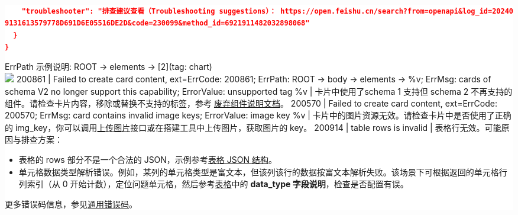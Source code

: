 ```json  
    "troubleshooter": "排查建议查看（Troubleshooting suggestions）： https://open.feishu.cn/search?from=openapi&log_id=202409131613579778D691D6E05516DE2D&code=230099&method_id=6921911482032898068"  
  }  
}  
```  
ErrPath 示例说明: ROOT -> elements -> [2](tag: chart)  
![](https://sf3-cn.feishucdn.com/obj/open-platform-opendoc/681343346e74ffe259928e72915fb0df_cG2saHQakQ.jpeg?height=1706&lazyload=true&maxWidth=450&width=998)
200861 | Failed to create card content, ext=ErrCode: 200861; ErrPath: ROOT -> body -> elements -> %v; ErrMsg: cards of schema V2 no longer support this capability; ErrorValue: unsupported tag %v | 卡片中使用了schema 1 支持但 schema 2 不再支持的组件。请检查卡片内容，移除或替换不支持的标签，参考 [废弃组件说明文档](https://open.feishu.cn/document/uAjLw4CM/ukzMukzMukzM/feishu-cards/card-json-v2-breaking-changes-release-notes#47cd6626)。
200570 | Failed to create card content, ext=ErrCode: 200570; ErrMsg: card contains invalid image keys; ErrorValue: image key %v | 卡片中的图片资源无效。请检查卡片中是否使用了正确的  img_key，你可以调用[上传图片](https://open.feishu.cn/document/uAjLw4CM/ukTMukTMukTM/reference/im-v1/image/create)接口或在搭建工具中上传图片，获取图片的 key。
200914 | table rows is invalid | 表格行无效。可能原因与排查方案：  
- 表格的 rows 部分不是一个合法的 JSON，示例参考[表格 JSON 结构](https://open.feishu.cn/document/uAjLw4CM/ukzMukzMukzM/feishu-cards/card-components/content-components/table#51c332ce)。  
- 单元格数据类型解析错误。例如，某列的单元格类型是富文本，但该列该行的数据按富文本解析失败。该场景下可根据返回的单元格行列索引（从 0 开始计数），定位问题单元格，然后参考[表格](https://open.feishu.cn/document/uAjLw4CM/ukzMukzMukzM/feishu-cards/card-components/content-components/table)中的 **data_type 字段说明**，检查是否配置有误。

更多错误码信息，参见[通用错误码](https://open.feishu.cn/document/ukTMukTMukTM/ugjM14COyUjL4ITN)。

